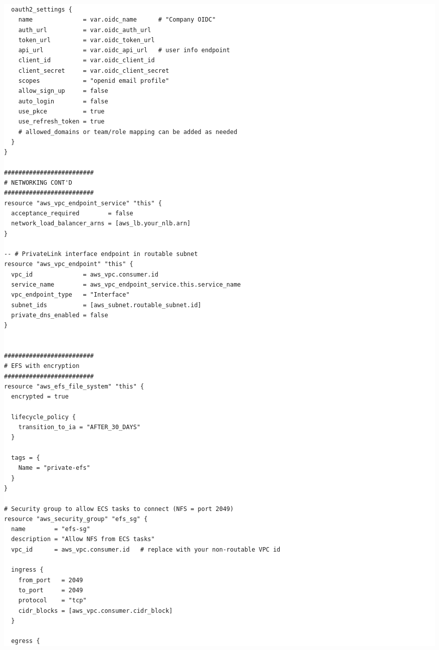 ```
  oauth2_settings {
    name              = var.oidc_name      # "Company OIDC"
    auth_url          = var.oidc_auth_url
    token_url         = var.oidc_token_url
    api_url           = var.oidc_api_url   # user info endpoint
    client_id         = var.oidc_client_id
    client_secret     = var.oidc_client_secret
    scopes            = "openid email profile"
    allow_sign_up     = false
    auto_login        = false
    use_pkce          = true
    use_refresh_token = true
    # allowed_domains or team/role mapping can be added as needed
  }
}

#########################
# NETWORKING CONT'D
#########################
resource "aws_vpc_endpoint_service" "this" {
  acceptance_required        = false
  network_load_balancer_arns = [aws_lb.your_nlb.arn]
}

-- # PrivateLink interface endpoint in routable subnet
resource "aws_vpc_endpoint" "this" {
  vpc_id              = aws_vpc.consumer.id
  service_name        = aws_vpc_endpoint_service.this.service_name
  vpc_endpoint_type   = "Interface"
  subnet_ids          = [aws_subnet.routable_subnet.id]
  private_dns_enabled = false
}


#########################
# EFS with encryption
#########################
resource "aws_efs_file_system" "this" {
  encrypted = true

  lifecycle_policy {
    transition_to_ia = "AFTER_30_DAYS"
  }

  tags = {
    Name = "private-efs"
  }
}

# Security group to allow ECS tasks to connect (NFS = port 2049)
resource "aws_security_group" "efs_sg" {
  name        = "efs-sg"
  description = "Allow NFS from ECS tasks"
  vpc_id      = aws_vpc.consumer.id   # replace with your non-routable VPC id

  ingress {
    from_port   = 2049
    to_port     = 2049
    protocol    = "tcp"
    cidr_blocks = [aws_vpc.consumer.cidr_block]
  }

  egress {
```
